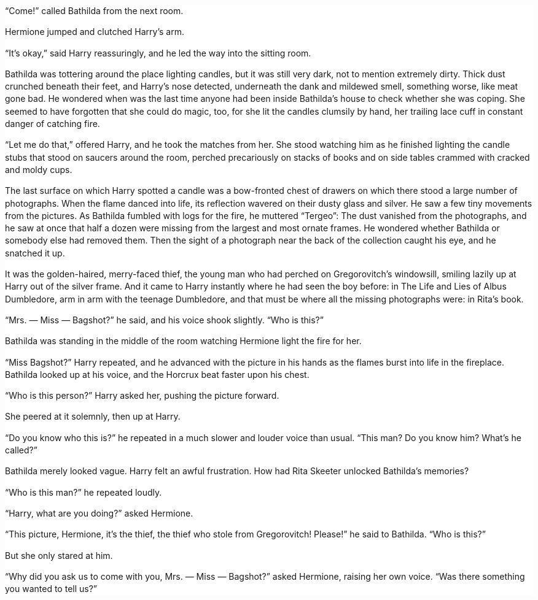“Come!” called Bathilda from the next room. 

Hermione jumped and clutched Harry’s arm. 

“It’s okay,” said Harry reassuringly, and he led the way into the sitting room. 

Bathilda was tottering around the place lighting candles, but it was still very dark, not to mention extremely dirty. Thick dust crunched beneath their feet, and Harry’s nose detected, underneath the dank and mildewed smell, something worse, like meat gone bad. He wondered when was the last time anyone had been inside Bathilda’s house to check whether she was coping. She seemed to have forgotten that she could do magic, too, for she lit the candles clumsily by hand, her trailing lace cuff in constant danger of catching fire. 

“Let me do that,” offered Harry, and he took the matches from her. She stood watching him as he finished lighting the candle stubs that stood on saucers around the room, perched precariously on stacks of books and on side tables crammed with cracked and moldy cups. 

The last surface on which Harry spotted a candle was a bow-fronted chest of drawers on which there stood a large number of photographs. When the flame danced into life, its reflection wavered on their dusty glass and silver. He saw a few tiny movements from the pictures. As Bathilda fumbled with logs for the fire, he muttered “Tergeo”: The dust vanished from the photographs, and he saw at once that half a dozen were missing from the largest and most ornate frames. He wondered whether Bathilda or somebody else had removed them. Then the sight of a photograph near the back of the collection caught his eye, and he snatched it up. 

It was the golden-haired, merry-faced thief, the young man who had perched on Gregorovitch’s windowsill, smiling lazily up at Harry out of the silver frame. And it came to Harry instantly where he had seen the boy before: in The Life and Lies of Albus Dumbledore, arm in arm with the teenage Dumbledore, and that must be where all the missing photographs were: in Rita’s book. 

“Mrs. — Miss — Bagshot?” he said, and his voice shook slightly. “Who is this?” 

Bathilda was standing in the middle of the room watching Hermione light the fire for her. 

“Miss Bagshot?” Harry repeated, and he advanced with the picture in his hands as the flames burst into life in the fireplace. Bathilda looked up at his voice, and the Horcrux beat faster upon his chest. 

“Who is this person?” Harry asked her, pushing the picture forward. 

She peered at it solemnly, then up at Harry. 

“Do you know who this is?” he repeated in a much slower and louder voice than usual. “This man? Do you know him? What’s he called?” 

Bathilda merely looked vague. Harry felt an awful frustration. How had Rita Skeeter unlocked Bathilda’s memories? 

“Who is this man?” he repeated loudly. 

“Harry, what are you doing?” asked Hermione. 

“This picture, Hermione, it’s the thief, the thief who stole from Gregorovitch! Please!” he said to Bathilda. “Who is this?” 

But she only stared at him. 

“Why did you ask us to come with you, Mrs. — Miss — Bagshot?” asked Hermione, raising her own voice. “Was there something you wanted to tell us?” 
